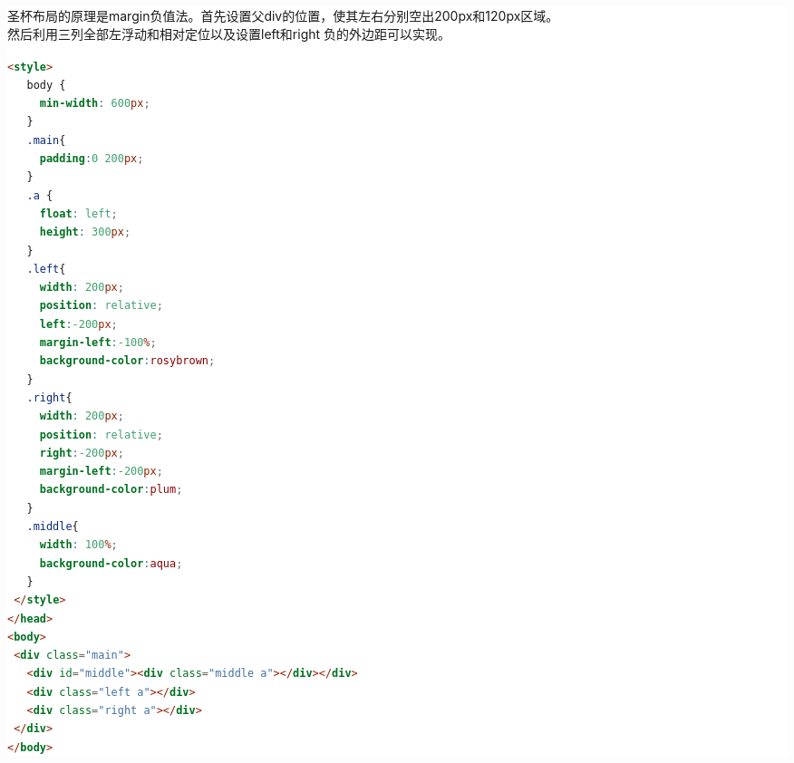  圣杯布局的原理是margin负值法。首先设置父div的位置，使其左右分别空出200px和120px区域。  
 然后利用三列全部左浮动和相对定位以及设置left和right 负的外边距可以实现。
 ```html
<style>
    body {
      min-width: 600px;
    }
    .main{
      padding:0 200px;
    }
    .a {
      float: left;
      height: 300px;
    }
    .left{
      width: 200px;
      position: relative;
      left:-200px; 
      margin-left:-100%;
      background-color:rosybrown;
    }
    .right{
      width: 200px;
      position: relative;
      right:-200px;
      margin-left:-200px;
      background-color:plum;
    }
    .middle{
      width: 100%;
      background-color:aqua;
    }
  </style>
</head>
<body>
  <div class="main">
    <div id="middle"><div class="middle a"></div></div>
    <div class="left a"></div>
    <div class="right a"></div>
  </div>
</body>


 ```